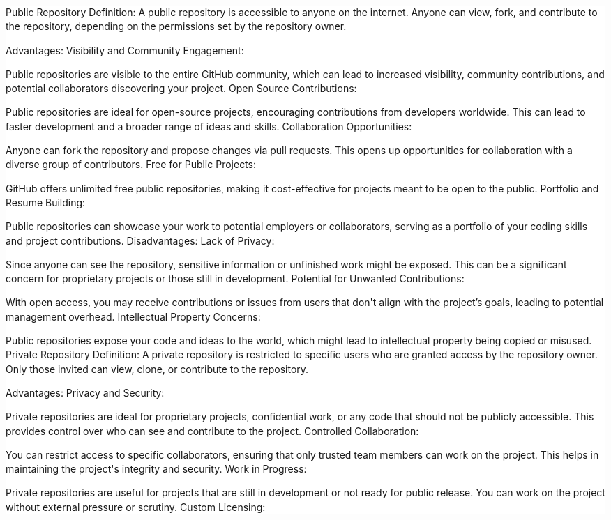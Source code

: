 Public Repository
Definition:
A public repository is accessible to anyone on the internet. Anyone can view, fork, and contribute to the repository, depending on the permissions set by the repository owner.

Advantages:
Visibility and Community Engagement:

Public repositories are visible to the entire GitHub community, which can lead to increased visibility, community contributions, and potential collaborators discovering your project.
Open Source Contributions:

Public repositories are ideal for open-source projects, encouraging contributions from developers worldwide. This can lead to faster development and a broader range of ideas and skills.
Collaboration Opportunities:

Anyone can fork the repository and propose changes via pull requests. This opens up opportunities for collaboration with a diverse group of contributors.
Free for Public Projects:

GitHub offers unlimited free public repositories, making it cost-effective for projects meant to be open to the public.
Portfolio and Resume Building:

Public repositories can showcase your work to potential employers or collaborators, serving as a portfolio of your coding skills and project contributions.
Disadvantages:
Lack of Privacy:

Since anyone can see the repository, sensitive information or unfinished work might be exposed. This can be a significant concern for proprietary projects or those still in development.
Potential for Unwanted Contributions:

With open access, you may receive contributions or issues from users that don't align with the project’s goals, leading to potential management overhead.
Intellectual Property Concerns:

Public repositories expose your code and ideas to the world, which might lead to intellectual property being copied or misused.
Private Repository
Definition:
A private repository is restricted to specific users who are granted access by the repository owner. Only those invited can view, clone, or contribute to the repository.

Advantages:
Privacy and Security:

Private repositories are ideal for proprietary projects, confidential work, or any code that should not be publicly accessible. This provides control over who can see and contribute to the project.
Controlled Collaboration:

You can restrict access to specific collaborators, ensuring that only trusted team members can work on the project. This helps in maintaining the project's integrity and security.
Work in Progress:

Private repositories are useful for projects that are still in development or not ready for public release. You can work on the project without external pressure or scrutiny.
Custom Licensing:
